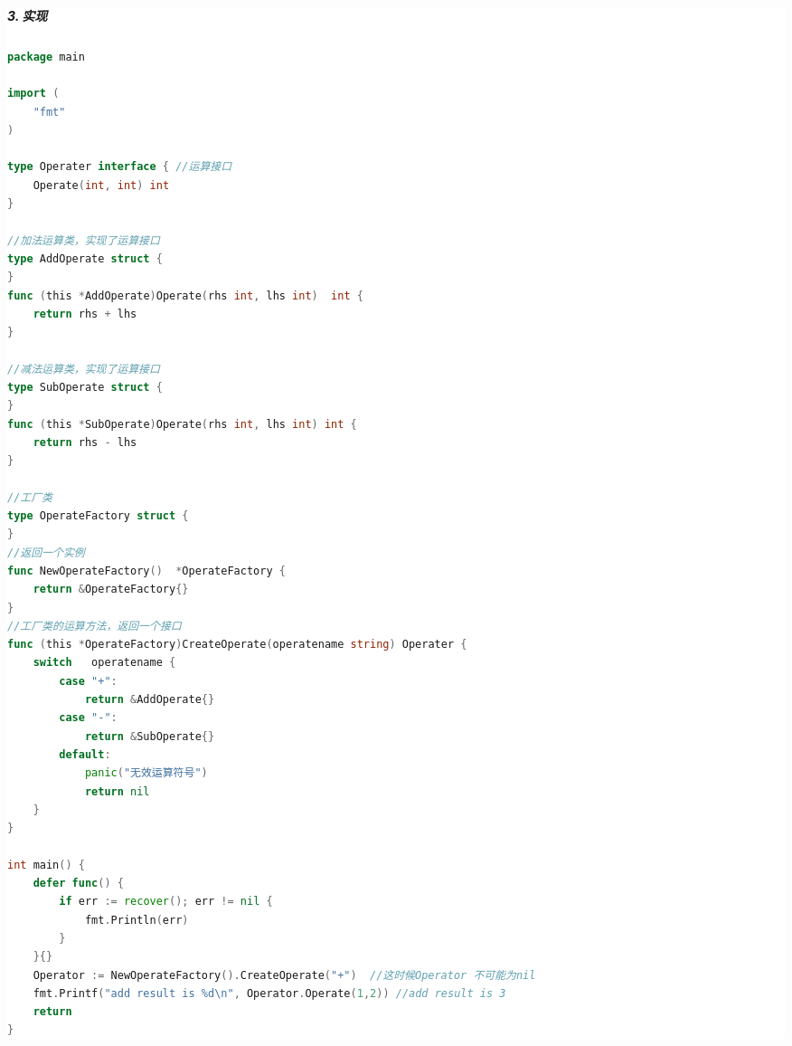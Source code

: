 ##### 3. 实现

```go
package main

import (
    "fmt"
)

type Operater interface { //运算接口
    Operate(int, int) int
}

//加法运算类，实现了运算接口
type AddOperate struct {  
}
func (this *AddOperate)Operate(rhs int, lhs int)  int {
    return rhs + lhs
}

//减法运算类，实现了运算接口
type SubOperate struct { 
}
func (this *SubOperate)Operate(rhs int, lhs int) int {
    return rhs - lhs
}

//工厂类
type OperateFactory struct {
}
//返回一个实例
func NewOperateFactory()  *OperateFactory {
    return &OperateFactory{}
}
//工厂类的运算方法，返回一个接口
func (this *OperateFactory)CreateOperate(operatename string) Operater {
    switch   operatename {
        case "+":
            return &AddOperate{}
        case "-":
            return &SubOperate{}
        default:
            panic("无效运算符号")
            return nil
    }
}

int main() {
    defer func() {
        if err := recover(); err != nil {
            fmt.Println(err)
        }
    }{}
    Operator := NewOperateFactory().CreateOperate("+")  //这时候Operator 不可能为nil
    fmt.Printf("add result is %d\n", Operator.Operate(1,2)) //add result is 3
    return
}
```

